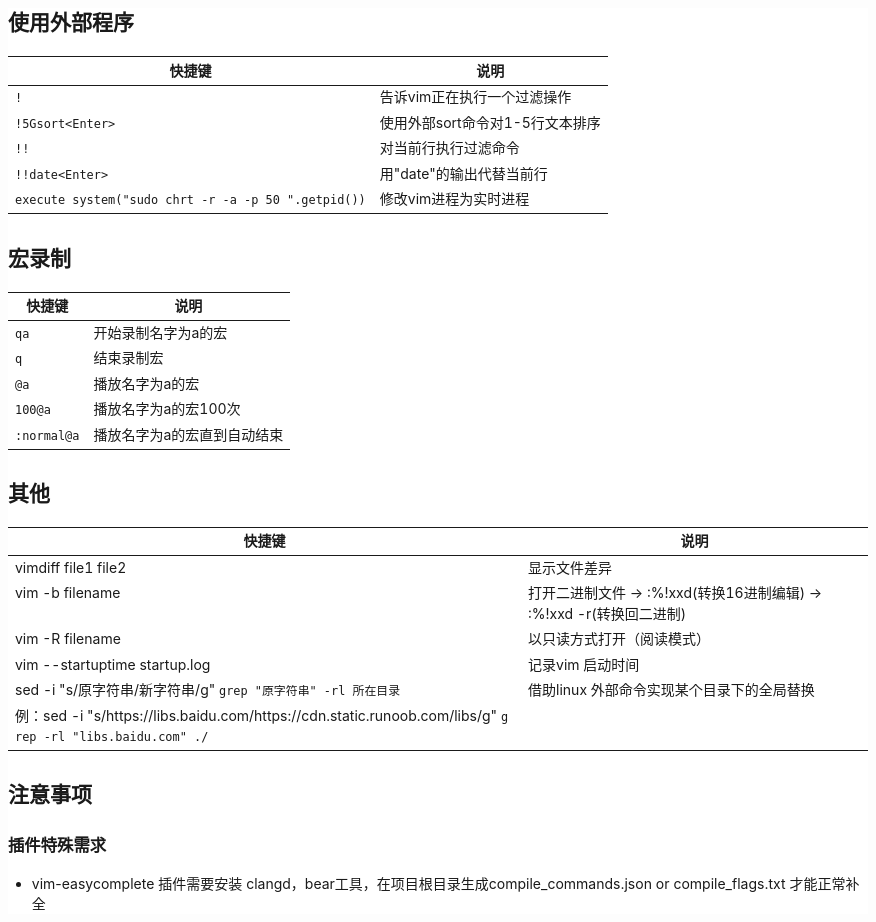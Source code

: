 
## 使用外部程序

| 快捷键           | 说明                                |
| -------          | -----                               |
| `!`              | 告诉vim正在执行一个过滤操作         |
| `!5Gsort<Enter>` | 使用外部sort命令对1-5行文本排序     |
| `!!`             | 对当前行执行过滤命令                |
| `!!date<Enter>`  | 用"date"的输出代替当前行            |
| `execute system("sudo chrt -r -a -p 50 ".getpid())`    | 修改vim进程为实时进程      |


## 宏录制

| 快捷键      | 说明                        |
| -------     | -----                       |
| `qa`        | 开始录制名字为a的宏         |
| `q`         | 结束录制宏                  |
| `@a`        | 播放名字为a的宏             |
| `100@a`     | 播放名字为a的宏100次        |
| `:normal@a` | 播放名字为a的宏直到自动结束 |


## 其他

| 快捷键                                | 说明                       |
| -------                             | -----                    |
| vimdiff file1 file2                  | 显示文件差异               |
| vim -b filename                      | 打开二进制文件 -> :%!xxd(转换16进制编辑) -> :%!xxd -r(转换回二进制) |
| vim -R filename                      | 以只读方式打开（阅读模式）   |
| vim --startuptime startup.log        | 记录vim 启动时间           |
| sed -i "s/原字符串/新字符串/g" `grep "原字符串" -rl 所在目录` | 借助linux 外部命令实现某个目录下的全局替换           |
| 例：sed -i "s/https:\/\/libs.baidu.com/https:\/\/cdn.static.runoob.com\/libs/g" `grep -rl "libs.baidu.com" ./`       |


## 注意事项

### 插件特殊需求
* vim-easycomplete 插件需要安装 clangd，bear工具，在项目根目录生成compile_commands.json or compile_flags.txt 才能正常补全
